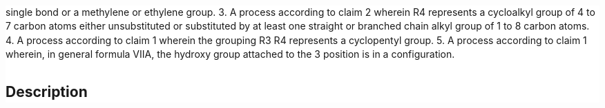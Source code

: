 single bond or a methylene or ethylene group. 3. A process according to claim 2 wherein R4 represents a cycloalkyl group of 4 to 7 carbon atoms either unsubstituted or substituted by at least one straight or branched chain alkyl group of 1 to 8 carbon atoms. 4. A process according to claim 1 wherein the grouping R3 R4 represents a cyclopentyl group. 5. A process according to claim 1 wherein, in general formula VIIA, the hydroxy group attached to the 3 position is in a configuration.

## Description